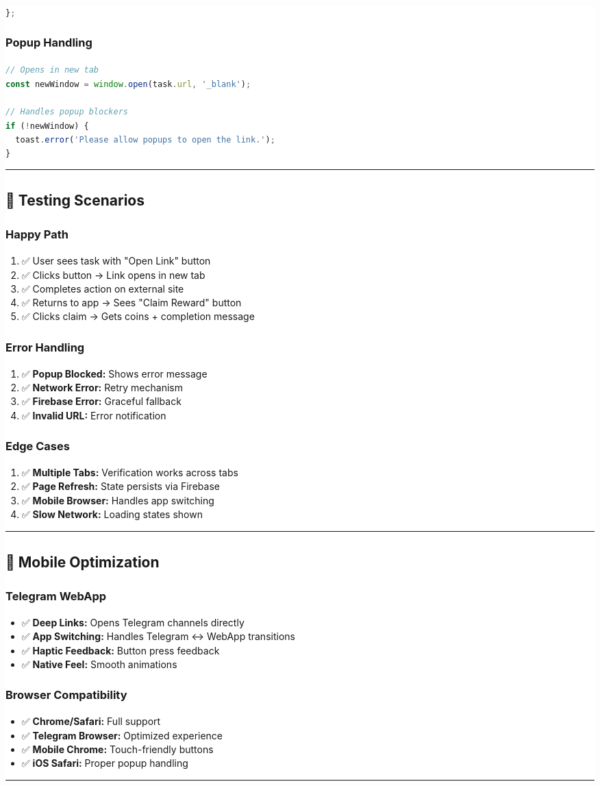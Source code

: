 ```typescript
};
```

### **Popup Handling**
```typescript
// Opens in new tab
const newWindow = window.open(task.url, '_blank');

// Handles popup blockers
if (!newWindow) {
  toast.error('Please allow popups to open the link.');
}
```

---

## 🎯 **Testing Scenarios**

### **Happy Path**
1. ✅ User sees task with "Open Link" button
2. ✅ Clicks button → Link opens in new tab
3. ✅ Completes action on external site
4. ✅ Returns to app → Sees "Claim Reward" button
5. ✅ Clicks claim → Gets coins + completion message

### **Error Handling**
1. ✅ **Popup Blocked:** Shows error message
2. ✅ **Network Error:** Retry mechanism
3. ✅ **Firebase Error:** Graceful fallback
4. ✅ **Invalid URL:** Error notification

### **Edge Cases**
1. ✅ **Multiple Tabs:** Verification works across tabs
2. ✅ **Page Refresh:** State persists via Firebase
3. ✅ **Mobile Browser:** Handles app switching
4. ✅ **Slow Network:** Loading states shown

---

## 📱 **Mobile Optimization**

### **Telegram WebApp**
- ✅ **Deep Links:** Opens Telegram channels directly
- ✅ **App Switching:** Handles Telegram ↔ WebApp transitions
- ✅ **Haptic Feedback:** Button press feedback
- ✅ **Native Feel:** Smooth animations

### **Browser Compatibility**
- ✅ **Chrome/Safari:** Full support
- ✅ **Telegram Browser:** Optimized experience
- ✅ **Mobile Chrome:** Touch-friendly buttons
- ✅ **iOS Safari:** Proper popup handling

---